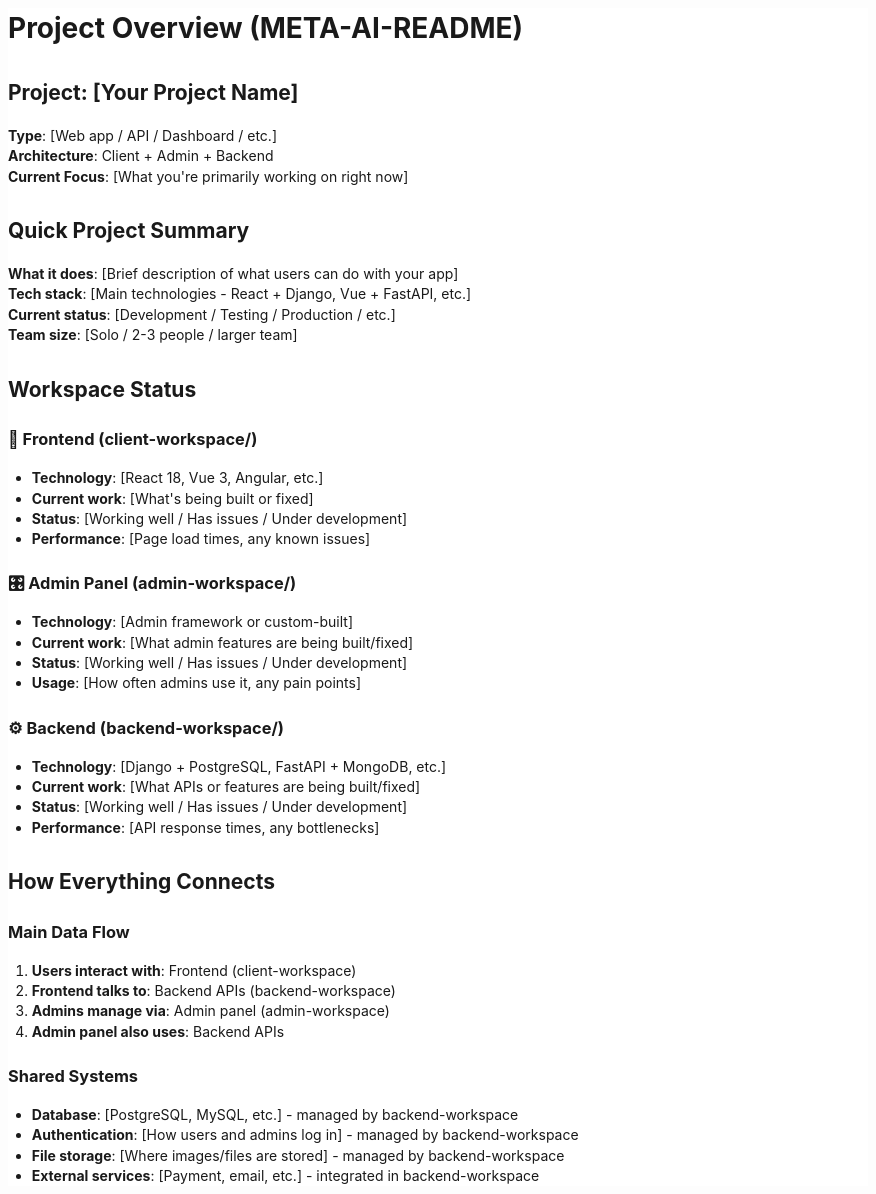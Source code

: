 # Project Overview (META-AI-README)

## Project: [Your Project Name]

**Type**: [Web app / API / Dashboard / etc.]  
**Architecture**: Client + Admin + Backend  
**Current Focus**: [What you're primarily working on right now]

## Quick Project Summary

**What it does**: [Brief description of what users can do with your app]  
**Tech stack**: [Main technologies - React + Django, Vue + FastAPI, etc.]  
**Current status**: [Development / Testing / Production / etc.]  
**Team size**: [Solo / 2-3 people / larger team]

## Workspace Status

### 🎨 Frontend (client-workspace/)
- **Technology**: [React 18, Vue 3, Angular, etc.]
- **Current work**: [What's being built or fixed]
- **Status**: [Working well / Has issues / Under development]
- **Performance**: [Page load times, any known issues]

### 🎛️ Admin Panel (admin-workspace/)
- **Technology**: [Admin framework or custom-built]
- **Current work**: [What admin features are being built/fixed]
- **Status**: [Working well / Has issues / Under development]  
- **Usage**: [How often admins use it, any pain points]

### ⚙️ Backend (backend-workspace/)
- **Technology**: [Django + PostgreSQL, FastAPI + MongoDB, etc.]
- **Current work**: [What APIs or features are being built/fixed]
- **Status**: [Working well / Has issues / Under development]
- **Performance**: [API response times, any bottlenecks]

## How Everything Connects

### Main Data Flow
1. **Users interact with**: Frontend (client-workspace)
2. **Frontend talks to**: Backend APIs (backend-workspace)
3. **Admins manage via**: Admin panel (admin-workspace)
4. **Admin panel also uses**: Backend APIs

### Shared Systems
- **Database**: [PostgreSQL, MySQL, etc.] - managed by backend-workspace
- **Authentication**: [How users and admins log in] - managed by backend-workspace
- **File storage**: [Where images/files are stored] - managed by backend-workspace
- **External services**: [Payment, email, etc.] - integrated in backend-workspace
